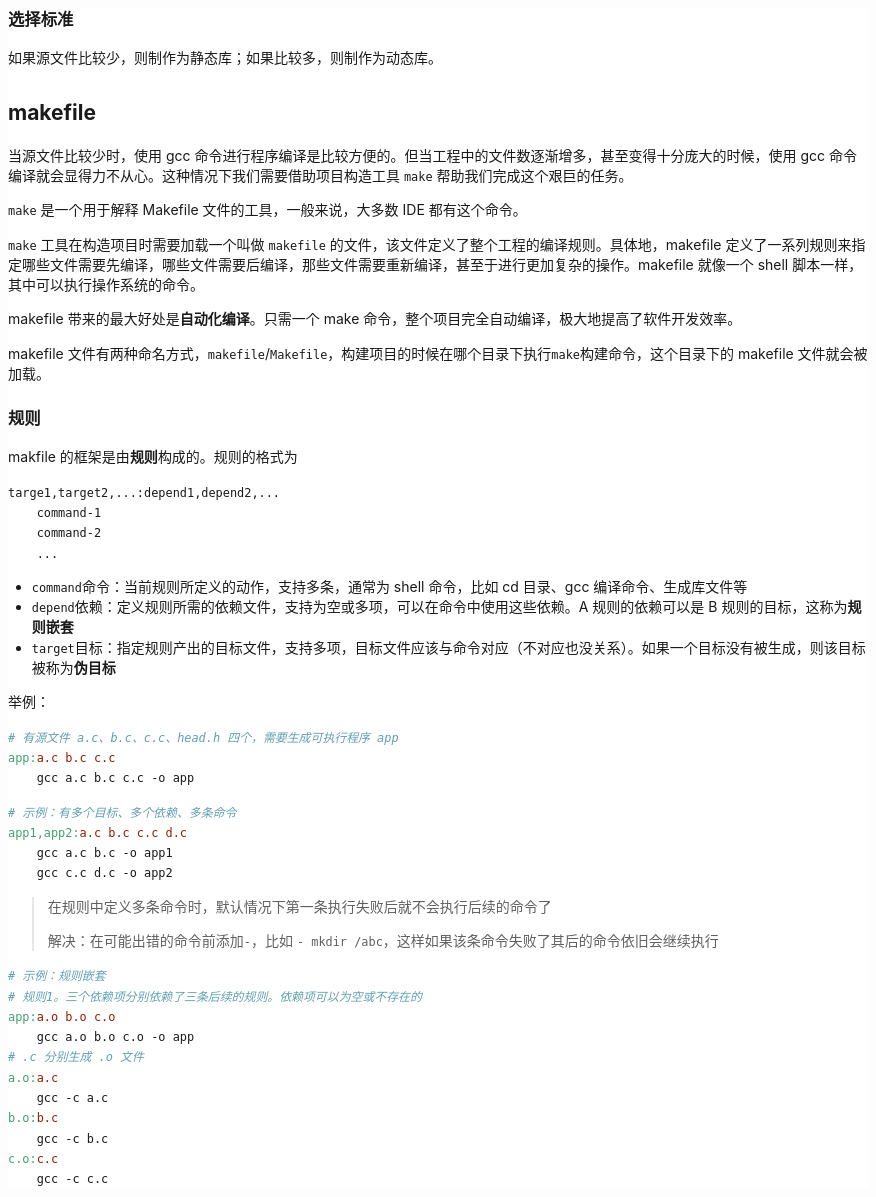 ### 选择标准

如果源文件比较少，则制作为静态库；如果比较多，则制作为动态库。

## makefile

当源文件比较少时，使用 gcc 命令进行程序编译是比较方便的。但当工程中的文件数逐渐增多，甚至变得十分庞大的时候，使用 gcc 命令编译就会显得力不从心。这种情况下我们需要借助项目构造工具 `make` 帮助我们完成这个艰巨的任务。

`make` 是一个用于解释 Makefile 文件的工具，一般来说，大多数 IDE 都有这个命令。

`make` 工具在构造项目时需要加载一个叫做 `makefile` 的文件，该文件定义了整个工程的编译规则。具体地，makefile 定义了一系列规则来指定哪些文件需要先编译，哪些文件需要后编译，那些文件需要重新编译，甚至于进行更加复杂的操作。makefile 就像一个 shell 脚本一样，其中可以执行操作系统的命令。

makefile 带来的最大好处是**自动化编译**。只需一个 make 命令，整个项目完全自动编译，极大地提高了软件开发效率。

makefile 文件有两种命名方式，`makefile`/`Makefile`，构建项目的时候在哪个目录下执行`make`构建命令，这个目录下的 makefile 文件就会被加载。

### 规则

makfile 的框架是由**规则**构成的。规则的格式为

```
targe1,target2,...:depend1,depend2,...
	command-1
	command-2
	...
```

- `command`命令：当前规则所定义的动作，支持多条，通常为 shell 命令，比如 cd 目录、gcc 编译命令、生成库文件等
- `depend`依赖：定义规则所需的依赖文件，支持为空或多项，可以在命令中使用这些依赖。A 规则的依赖可以是 B 规则的目标，这称为**规则嵌套**
- `target`目标：指定规则产出的目标文件，支持多项，目标文件应该与命令对应（不对应也没关系）。如果一个目标没有被生成，则该目标被称为**伪目标**

举例：

```makefile
# 有源文件 a.c、b.c、c.c、head.h 四个，需要生成可执行程序 app
app:a.c b.c c.c
	gcc a.c b.c c.c -o app
```

```makefile
# 示例：有多个目标、多个依赖、多条命令
app1,app2:a.c b.c c.c d.c
	gcc a.c b.c -o app1
	gcc c.c d.c -o app2
```

> 在规则中定义多条命令时，默认情况下第一条执行失败后就不会执行后续的命令了
>
> 解决：在可能出错的命令前添加`-`，比如 `- mkdir /abc`，这样如果该条命令失败了其后的命令依旧会继续执行

```makefile
# 示例：规则嵌套
# 规则1。三个依赖项分别依赖了三条后续的规则。依赖项可以为空或不存在的
app:a.o b.o c.o
	gcc a.o b.o c.o -o app
# .c 分别生成 .o 文件
a.o:a.c
	gcc -c a.c
b.o:b.c
	gcc -c b.c
c.o:c.c
	gcc -c c.c
```
